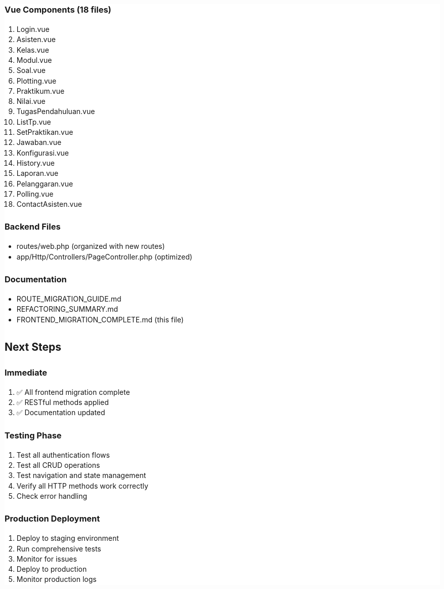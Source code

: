 ### Vue Components (18 files)
1. Login.vue
2. Asisten.vue
3. Kelas.vue
4. Modul.vue
5. Soal.vue
6. Plotting.vue
7. Praktikum.vue
8. Nilai.vue
9. TugasPendahuluan.vue
10. ListTp.vue
11. SetPraktikan.vue
12. Jawaban.vue
13. Konfigurasi.vue
14. History.vue
15. Laporan.vue
16. Pelanggaran.vue
17. Polling.vue
18. ContactAsisten.vue

### Backend Files
- routes/web.php (organized with new routes)
- app/Http/Controllers/PageController.php (optimized)

### Documentation
- ROUTE_MIGRATION_GUIDE.md
- REFACTORING_SUMMARY.md
- FRONTEND_MIGRATION_COMPLETE.md (this file)

## Next Steps

### Immediate
1. ✅ All frontend migration complete
2. ✅ RESTful methods applied
3. ✅ Documentation updated

### Testing Phase
1. Test all authentication flows
2. Test all CRUD operations
3. Test navigation and state management
4. Verify all HTTP methods work correctly
5. Check error handling

### Production Deployment
1. Deploy to staging environment
2. Run comprehensive tests
3. Monitor for issues
4. Deploy to production
5. Monitor production logs

